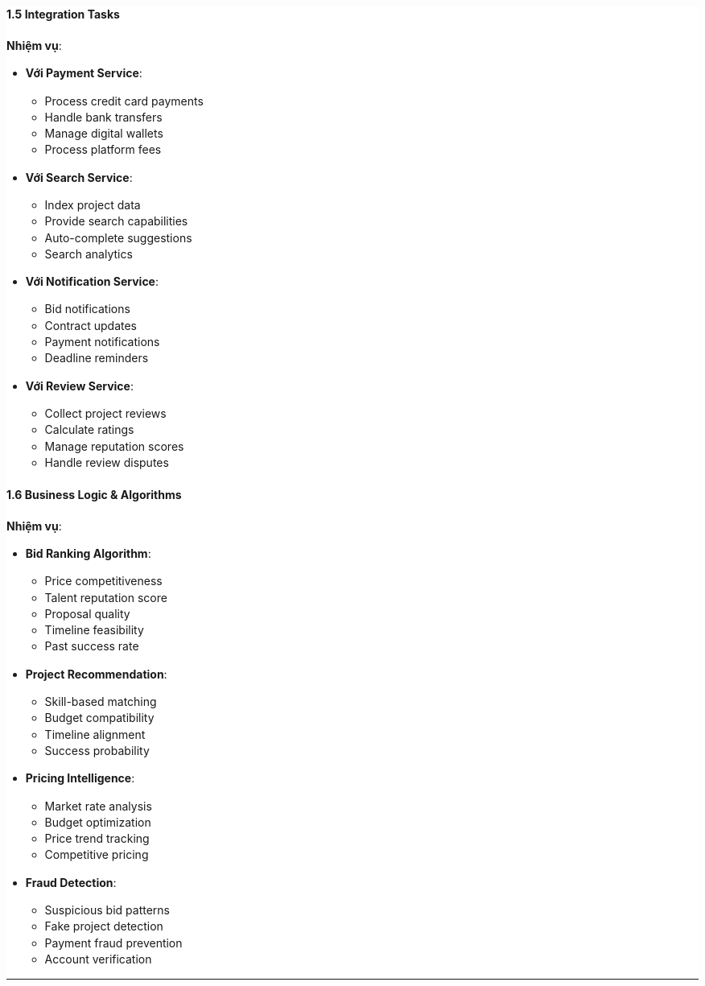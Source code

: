 #### 1.5 Integration Tasks
**Nhiệm vụ**:
- **Với Payment Service**:
  - Process credit card payments
  - Handle bank transfers
  - Manage digital wallets
  - Process platform fees

- **Với Search Service**:
  - Index project data
  - Provide search capabilities
  - Auto-complete suggestions
  - Search analytics

- **Với Notification Service**:
  - Bid notifications
  - Contract updates
  - Payment notifications
  - Deadline reminders

- **Với Review Service**:
  - Collect project reviews
  - Calculate ratings
  - Manage reputation scores
  - Handle review disputes

#### 1.6 Business Logic & Algorithms
**Nhiệm vụ**:
- **Bid Ranking Algorithm**:
  - Price competitiveness
  - Talent reputation score
  - Proposal quality
  - Timeline feasibility
  - Past success rate

- **Project Recommendation**:
  - Skill-based matching
  - Budget compatibility
  - Timeline alignment
  - Success probability

- **Pricing Intelligence**:
  - Market rate analysis
  - Budget optimization
  - Price trend tracking
  - Competitive pricing

- **Fraud Detection**:
  - Suspicious bid patterns
  - Fake project detection
  - Payment fraud prevention
  - Account verification

---
